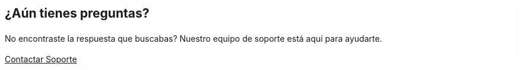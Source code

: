 
<section class="help-section py-5 bg-primary text-white">
    <div class="container">
        <div class="row align-items-center">
            <div class="col-lg-8">
                <h2 class="h1 fw-bold mb-3">¿Aún tienes preguntas?</h2>
                <p class="lead mb-4 opacity-90">
                    No encontraste la respuesta que buscabas? Nuestro equipo de soporte está aquí para ayudarte.
                </p>
            </div>
            <div class="col-lg-4 text-lg-end">
                <a href="/contact" class="btn btn-light btn-lg me-3">
                    <i class="fas fa-envelope me-2"></i>
                    Contactar Soporte
                </a>
            </div>
        </div>
    </div>
</section>


<script>
    document.addEventListener('DOMContentLoaded', function() {
        const searchInput = document.getElementById('faqSearch');
        const categoryButtons = document.querySelectorAll('[data-category]');
        const faqCategories = document.querySelectorAll('.faq-category');
        const faqItems = document.querySelectorAll('.faq-item');

        // Search functionality
        if (searchInput) {
            searchInput.addEventListener('input', function() {
                const searchTerm = this.value.toLowerCase().trim();

                if (searchTerm === '') {
                    // Show all items and categories
                    showAllCategories();
                    clearHighlights();
                } else {
                    searchFAQ(searchTerm);
                }
            });
        }

        // Category filtering
        categoryButtons.forEach(button => {
            button.addEventListener('click', function() {
                const category = this.dataset.category;

                // Update active button
                categoryButtons.forEach(btn => btn.classList.remove('active'));
                this.classList.add('active');

                // Clear search
                if (searchInput) searchInput.value = '';
                clearHighlights();
